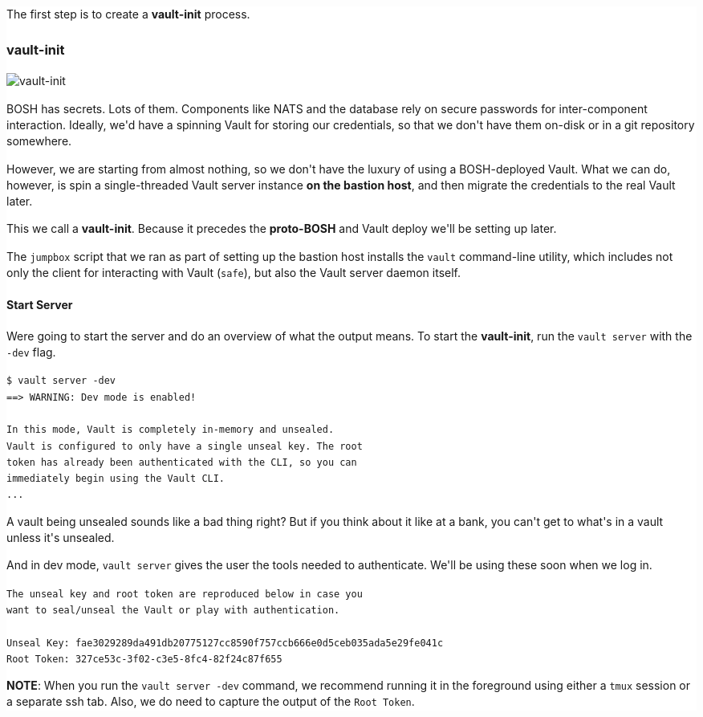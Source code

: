 The first step is to create a **vault-init** process.

### vault-init

![vault-init][bastion_1]

BOSH has secrets. Lots of them. Components like NATS and the database rely on secure passwords for inter-component interaction. Ideally, we'd have a spinning Vault for storing our credentials, so that we don't have them on-disk or in a git repository somewhere.

However, we are starting from almost nothing, so we don't have the luxury of using a BOSH-deployed Vault. What we can do, however, is spin a single-threaded
Vault server instance **on the bastion host**, and then migrate the credentials to the real Vault later.

This we call a **vault-init**. Because it precedes the **proto-BOSH** and Vault
deploy we'll be setting up later.

The `jumpbox` script that we ran as part of setting up the bastion host installs the `vault` command-line utility, which includes not only the client for interacting with Vault (`safe`), but also the Vault server daemon itself.

#### Start Server

Were going to start the server and do an overview of what the output means.  To
start the **vault-init**, run the `vault server` with the `-dev` flag.

```
$ vault server -dev
==> WARNING: Dev mode is enabled!

In this mode, Vault is completely in-memory and unsealed.
Vault is configured to only have a single unseal key. The root
token has already been authenticated with the CLI, so you can
immediately begin using the Vault CLI.
...
```

A vault being unsealed sounds like a bad thing right?  But if you think about it like at a bank, you can't get to what's in a vault unless it's unsealed.

And in dev mode, `vault server` gives the user the tools needed to authenticate. We'll be using these soon when we log in.

```
The unseal key and root token are reproduced below in case you
want to seal/unseal the Vault or play with authentication.

Unseal Key: fae3029289da491db20775127cc8590f757ccb666e0d5ceb035ada5e29fe041c
Root Token: 327ce53c-3f02-c3e5-8fc4-82f24c87f655
```

**NOTE**: When you run the `vault server -dev` command, we recommend running it in the foreground using either a `tmux` session or a separate ssh tab. Also, we do need to capture the output of the `Root Token`.


[//]: # (Links, please keep in alphabetical order)
[bastion_host]:      google.md#bastion-host
[bolo]:              https://github.com/cloudfoundry-community/bolo-boshrelease
[cf-env]:            https://github.com/cloudfoundry-community/cf-env
[console]:           https://console.cloud.google.com
[DebugUnknownError]: http://www.starkandwayne.com/blog/debug-unknown-error-when-you-push-your-app-to-cf/
[DRY]:               https://en.wikipedia.org/wiki/Don%27t_repeat_yourself
[gcloud]:            https://cloud.google.com/sdk/
[gcs]:               https://cloud.google.com/storage/
[genesis]:           https://github.com/starkandwayne/genesis
[google]:            https://cloud.google.com/
[iam-dashboard]:     https://console.cloud.google.com/iam-admin/iam/iam-zero
[interoperable]:     https://cloud.google.com/storage/docs/migrating
[jumpbox]:           https://github.com/starkandwayne/jumpbox
[netplan]:           network.md
[ngrok-download]:    https://ngrok.com/download
[orgs and spaces]:   https://docs.cloudfoundry.org/concepts/roles.html
[proto-bosh]:        google.md#proto-bosh
[regions-zones]:     https://cloud.google.com/compute/docs/regions-zones/regions-zones
[setup_credentials]: google.md#setup-credentials
[signup]:            https://cloud.google.com/compute/docs/signup
[slither]:           http://slither.io
[troubleshooting]:   troubleshooting.md
[use_terraform]:     google.md#use-terraform
[//]: # (Images, put in /images folder)
[levels_of_bosh]:        images/levels_of_bosh.png "Levels of Bosh"
[bastion_host_overview]: images/bastion_host_overview.png "Bastion Host Overview"
[global_network_diagram]: images/global_network_diagram.png "Global Network Diagram"
[bastion_1]:              images/bastion_step_1.png "vault-init"
[bastion_2]:              images/bastion_step_2.png "proto-BOSH"
[bastion_3]:              images/bastion_step_3.png "Vault"
[bastion_4]:              images/bastion_step_4.png "Shield"
[bastion_5]:              images/bastion_step_5.png "Bolo"
[bastion_6]:              images/bastion_step_6.png "Concourse"